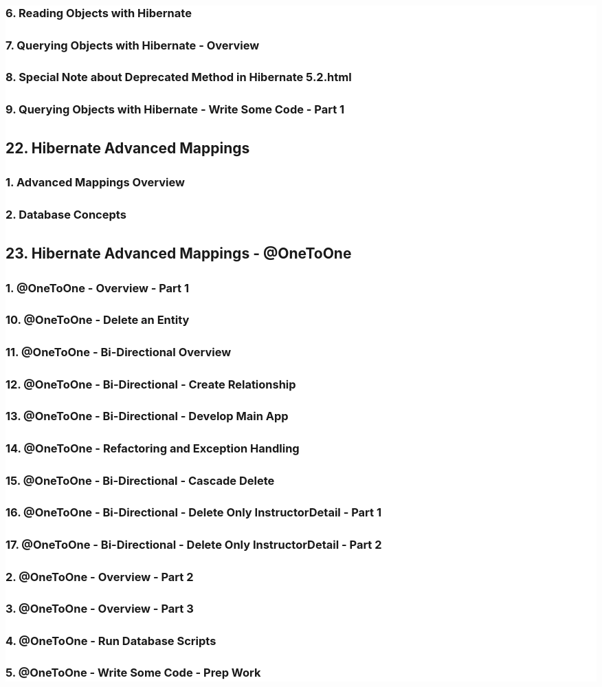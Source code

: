 ### 6. Reading Objects with Hibernate

### 7. Querying Objects with Hibernate - Overview

### 8. Special Note about Deprecated Method in Hibernate 5.2.html

### 9. Querying Objects with Hibernate - Write Some Code - Part 1

## 22. Hibernate Advanced Mappings

### 1. Advanced Mappings Overview

### 2. Database Concepts

## 23. Hibernate Advanced Mappings - @OneToOne

### 1. @OneToOne - Overview - Part 1

### 10. @OneToOne - Delete an Entity

### 11. @OneToOne - Bi-Directional Overview

### 12. @OneToOne - Bi-Directional - Create Relationship

### 13. @OneToOne - Bi-Directional - Develop Main App

### 14. @OneToOne - Refactoring and Exception Handling

### 15. @OneToOne - Bi-Directional - Cascade Delete

### 16. @OneToOne - Bi-Directional - Delete Only InstructorDetail - Part 1

### 17. @OneToOne - Bi-Directional - Delete Only InstructorDetail - Part 2

### 2. @OneToOne - Overview - Part 2

### 3. @OneToOne - Overview - Part 3

### 4. @OneToOne - Run Database Scripts

### 5. @OneToOne - Write Some Code - Prep Work
